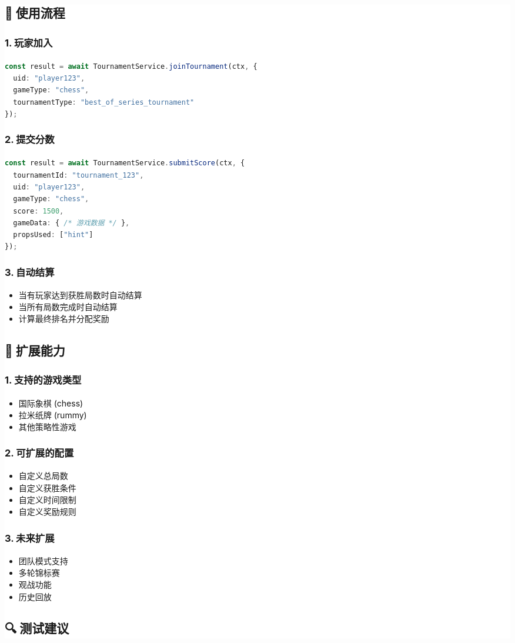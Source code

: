 ## 🔄 使用流程

### 1. 玩家加入
```typescript
const result = await TournamentService.joinTournament(ctx, {
  uid: "player123",
  gameType: "chess",
  tournamentType: "best_of_series_tournament"
});
```

### 2. 提交分数
```typescript
const result = await TournamentService.submitScore(ctx, {
  tournamentId: "tournament_123",
  uid: "player123",
  gameType: "chess",
  score: 1500,
  gameData: { /* 游戏数据 */ },
  propsUsed: ["hint"]
});
```

### 3. 自动结算
- 当有玩家达到获胜局数时自动结算
- 当所有局数完成时自动结算
- 计算最终排名并分配奖励

## 🚀 扩展能力

### 1. 支持的游戏类型
- 国际象棋 (chess)
- 拉米纸牌 (rummy)
- 其他策略性游戏

### 2. 可扩展的配置
- 自定义总局数
- 自定义获胜条件
- 自定义时间限制
- 自定义奖励规则

### 3. 未来扩展
- 团队模式支持
- 多轮锦标赛
- 观战功能
- 历史回放

## 🔍 测试建议
